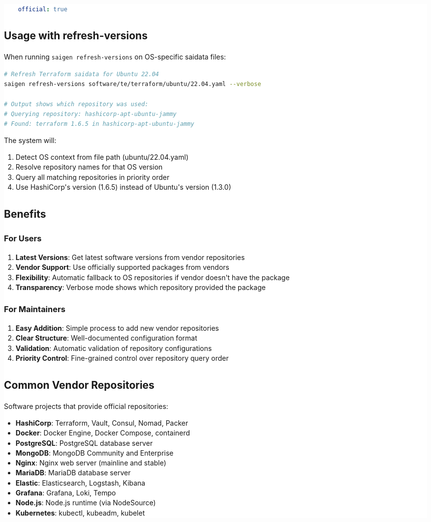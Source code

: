 ```yaml
    official: true
```

## Usage with refresh-versions

When running `saigen refresh-versions` on OS-specific saidata files:

```bash
# Refresh Terraform saidata for Ubuntu 22.04
saigen refresh-versions software/te/terraform/ubuntu/22.04.yaml --verbose

# Output shows which repository was used:
# Querying repository: hashicorp-apt-ubuntu-jammy
# Found: terraform 1.6.5 in hashicorp-apt-ubuntu-jammy
```

The system will:
1. Detect OS context from file path (ubuntu/22.04.yaml)
2. Resolve repository names for that OS version
3. Query all matching repositories in priority order
4. Use HashiCorp's version (1.6.5) instead of Ubuntu's version (1.3.0)

## Benefits

### For Users

1. **Latest Versions**: Get latest software versions from vendor repositories
2. **Vendor Support**: Use officially supported packages from vendors
3. **Flexibility**: Automatic fallback to OS repositories if vendor doesn't have the package
4. **Transparency**: Verbose mode shows which repository provided the package

### For Maintainers

1. **Easy Addition**: Simple process to add new vendor repositories
2. **Clear Structure**: Well-documented configuration format
3. **Validation**: Automatic validation of repository configurations
4. **Priority Control**: Fine-grained control over repository query order

## Common Vendor Repositories

Software projects that provide official repositories:

- **HashiCorp**: Terraform, Vault, Consul, Nomad, Packer
- **Docker**: Docker Engine, Docker Compose, containerd
- **PostgreSQL**: PostgreSQL database server
- **MongoDB**: MongoDB Community and Enterprise
- **Nginx**: Nginx web server (mainline and stable)
- **MariaDB**: MariaDB database server
- **Elastic**: Elasticsearch, Logstash, Kibana
- **Grafana**: Grafana, Loki, Tempo
- **Node.js**: Node.js runtime (via NodeSource)
- **Kubernetes**: kubectl, kubeadm, kubelet
